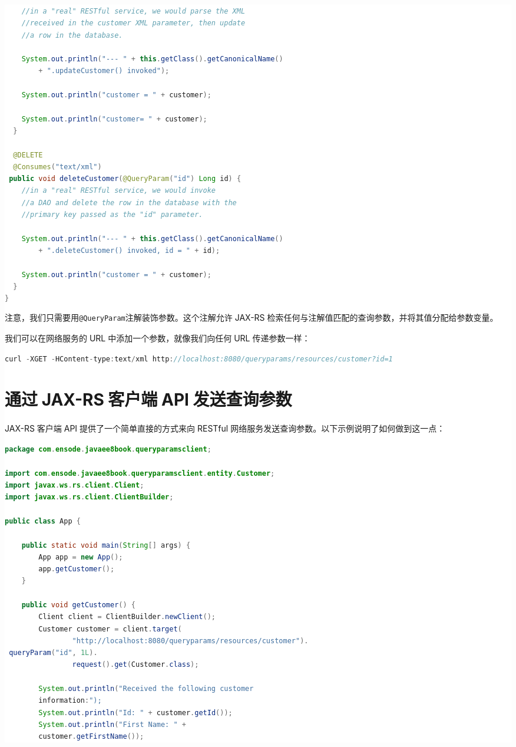 ```java
    //in a "real" RESTful service, we would parse the XML 
    //received in the customer XML parameter, then update 
    //a row in the database. 

    System.out.println("--- " + this.getClass().getCanonicalName() 
        + ".updateCustomer() invoked"); 

    System.out.println("customer = " + customer); 

    System.out.println("customer= " + customer); 
  } 

  @DELETE 
  @Consumes("text/xml") 
 public void deleteCustomer(@QueryParam("id") Long id) { 
    //in a "real" RESTful service, we would invoke 
    //a DAO and delete the row in the database with the 
    //primary key passed as the "id" parameter. 

    System.out.println("--- " + this.getClass().getCanonicalName() 
        + ".deleteCustomer() invoked, id = " + id); 

    System.out.println("customer = " + customer); 
  } 
} 
```

注意，我们只需要用`@QueryParam`注解装饰参数。这个注解允许 JAX-RS 检索任何与注解值匹配的查询参数，并将其值分配给参数变量。

我们可以在网络服务的 URL 中添加一个参数，就像我们向任何 URL 传递参数一样：

```java
curl -XGET -HContent-type:text/xml http://localhost:8080/queryparams/resources/customer?id=1 
```

# 通过 JAX-RS 客户端 API 发送查询参数

JAX-RS 客户端 API 提供了一个简单直接的方式来向 RESTful 网络服务发送查询参数。以下示例说明了如何做到这一点：

```java
package com.ensode.javaee8book.queryparamsclient; 

import com.ensode.javaee8book.queryparamsclient.entity.Customer; 
import javax.ws.rs.client.Client; 
import javax.ws.rs.client.ClientBuilder; 

public class App { 

    public static void main(String[] args) { 
        App app = new App(); 
        app.getCustomer(); 
    } 

    public void getCustomer() { 
        Client client = ClientBuilder.newClient(); 
        Customer customer = client.target( 
                "http://localhost:8080/queryparams/resources/customer"). 
 queryParam("id", 1L). 
                request().get(Customer.class); 

        System.out.println("Received the following customer  
        information:"); 
        System.out.println("Id: " + customer.getId()); 
        System.out.println("First Name: " +  
        customer.getFirstName()); 
```